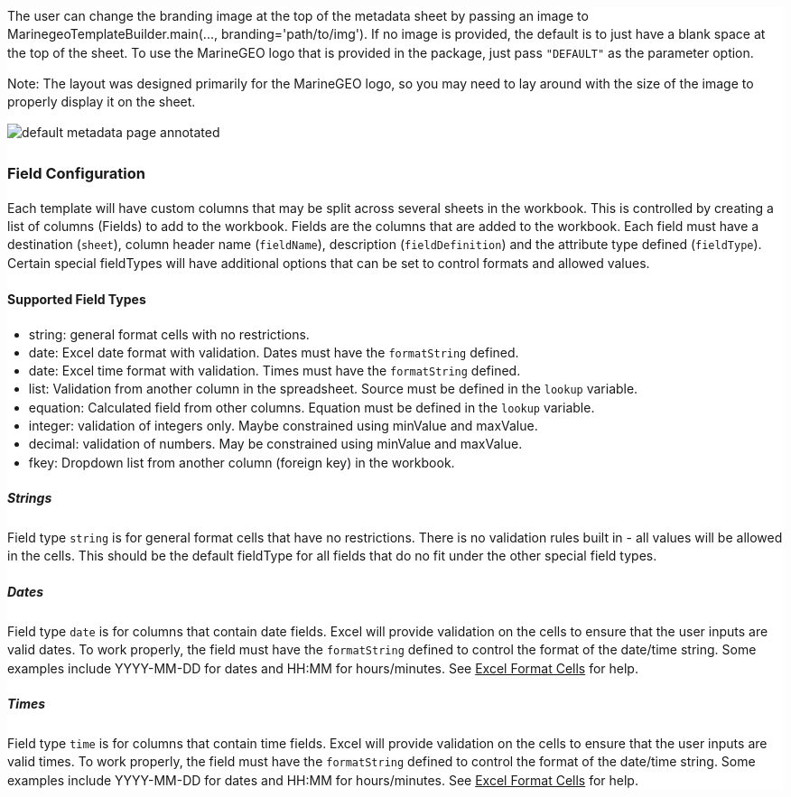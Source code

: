 The user can change the branding image at the top of the metadata sheet by passing an image to MarinegeoTemplateBuilder.main(..., branding='path/to/img'). If no image is provided, the default is to just have a blank space at the top of the sheet. To use the MarineGEO logo that is provided in the package, just pass `"DEFAULT"` as the parameter option. 

 Note: The layout was designed primarily for the MarineGEO logo, so you may need to lay around with the size of the image to properly display it on the sheet.
 

![default metadata page annotated](docs/metadata_annotated_default.png)

 
### Field Configuration

Each template will have custom columns that may be split across several sheets in the workbook. This is controlled by creating a list of columns (Fields) to add to the workbook. Fields are the columns that are added to the workbook. Each field must have a destination (`sheet`), column header name (`fieldName`), description (`fieldDefinition`) and the attribute type defined (`fieldType`). Certain special fieldTypes will have additional options that can be set to control formats and allowed values. 

#### Supported Field Types

 - string: general format cells with no restrictions.
 - date: Excel date format with validation. Dates must have the `formatString` defined.
 - date: Excel time format with validation. Times must have the `formatString` defined.
 - list: Validation from another column in the spreadsheet. Source must be defined in the `lookup` variable.
 - equation: Calculated field from other columns. Equation must be defined in the `lookup` variable.
 - integer: validation of integers only. Maybe constrained using minValue and maxValue.
 - decimal: validation of numbers. May be constrained using minValue and maxValue.
 - fkey: Dropdown list from another column (foreign key) in the workbook. 


##### Strings

Field type `string` is for general format cells that have no restrictions. There is no validation rules built in - all values will be allowed in the cells. This should be the default fieldType for all fields that do no fit under the other special field types.

##### Dates

Field type `date` is for columns that contain date fields. Excel will provide validation on the cells to ensure that the user inputs are valid dates. To work properly, the field must have the `formatString` defined to control the format of the date/time string.  Some examples include YYYY-MM-DD for dates and HH:MM for hours/minutes. See [Excel Format Cells](https://support.microsoft.com/en-us/help/264372/how-to-control-and-understand-settings-in-the-format-cells-dialog-box) for help.


##### Times

Field type `time` is for columns that contain time fields. Excel will provide validation on the cells to ensure that the user inputs are valid times. To work properly, the field must have the `formatString` defined to control the format of the date/time string.  Some examples include YYYY-MM-DD for dates and HH:MM for hours/minutes. See [Excel Format Cells](https://support.microsoft.com/en-us/help/264372/how-to-control-and-understand-settings-in-the-format-cells-dialog-box) for help.
